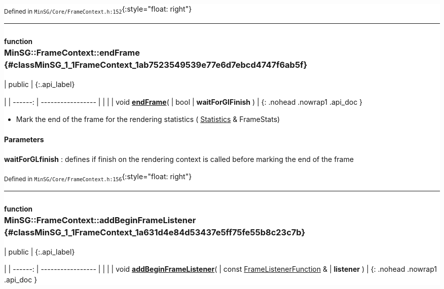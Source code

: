 









<sub>Defined in `MinSG/Core/FrameContext.h:152`</sub>{:style="float: right"}

-------------------------------------------------------------------

### <small>function</small><br/> MinSG::FrameContext::endFrame {#classMinSG_1_1FrameContext_1ab7523549539e77e6d7ebcd4747f6ab5f}

| public |
{:.api_label}

|
| ------: | ----------------- |
|  |
| void **[endFrame](#classMinSG_1_1FrameContext_1ab7523549539e77e6d7ebcd4747f6ab5f)**( | bool | **waitForGlFinish** ) |
{: .nohead .nowrap1 .api_doc }





* Mark the end of the frame for the rendering statistics ( [Statistics](classMinSG_1_1Statistics) & FrameStats)
#### Parameters
**waitForGLfinish**
:  defines if finish on the rendering context is called before marking the end of the frame











<sub>Defined in `MinSG/Core/FrameContext.h:156`</sub>{:style="float: right"}

-------------------------------------------------------------------

### <small>function</small><br/> MinSG::FrameContext::addBeginFrameListener {#classMinSG_1_1FrameContext_1a631d4e84d53437e5ff75fe55b8c23c7b}

| public |
{:.api_label}

|
| ------: | ----------------- |
|  |
| void **[addBeginFrameListener](#classMinSG_1_1FrameContext_1a631d4e84d53437e5ff75fe55b8c23c7b)**( | const [FrameListenerFunction](classMinSG_1_1FrameContext#classMinSG_1_1FrameContext_1a5b746f5917986eff644b1ea7f87cdfe2) & | **listener** ) |
{: .nohead .nowrap1 .api_doc }
